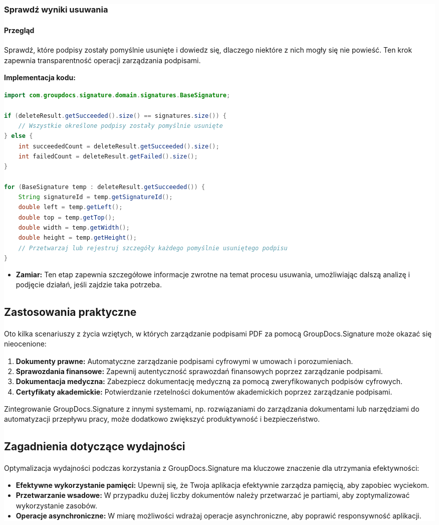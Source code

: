 ### Sprawdź wyniki usuwania
#### Przegląd
Sprawdź, które podpisy zostały pomyślnie usunięte i dowiedz się, dlaczego niektóre z nich mogły się nie powieść. Ten krok zapewnia transparentność operacji zarządzania podpisami.

**Implementacja kodu:**

```java
import com.groupdocs.signature.domain.signatures.BaseSignature;

if (deleteResult.getSucceeded().size() == signatures.size()) {
    // Wszystkie określone podpisy zostały pomyślnie usunięte
} else {
    int succeededCount = deleteResult.getSucceeded().size();
    int failedCount = deleteResult.getFailed().size();
}

for (BaseSignature temp : deleteResult.getSucceeded()) {
    String signatureId = temp.getSignatureId();
    double left = temp.getLeft();
    double top = temp.getTop();
    double width = temp.getWidth();
    double height = temp.getHeight();
    // Przetwarzaj lub rejestruj szczegóły każdego pomyślnie usuniętego podpisu
}
```

- **Zamiar:** Ten etap zapewnia szczegółowe informacje zwrotne na temat procesu usuwania, umożliwiając dalszą analizę i podjęcie działań, jeśli zajdzie taka potrzeba.

## Zastosowania praktyczne
Oto kilka scenariuszy z życia wziętych, w których zarządzanie podpisami PDF za pomocą GroupDocs.Signature może okazać się nieocenione:

1. **Dokumenty prawne:** Automatyczne zarządzanie podpisami cyfrowymi w umowach i porozumieniach.
2. **Sprawozdania finansowe:** Zapewnij autentyczność sprawozdań finansowych poprzez zarządzanie podpisami.
3. **Dokumentacja medyczna:** Zabezpiecz dokumentację medyczną za pomocą zweryfikowanych podpisów cyfrowych.
4. **Certyfikaty akademickie:** Potwierdzanie rzetelności dokumentów akademickich poprzez zarządzanie podpisami.

Zintegrowanie GroupDocs.Signature z innymi systemami, np. rozwiązaniami do zarządzania dokumentami lub narzędziami do automatyzacji przepływu pracy, może dodatkowo zwiększyć produktywność i bezpieczeństwo.

## Zagadnienia dotyczące wydajności
Optymalizacja wydajności podczas korzystania z GroupDocs.Signature ma kluczowe znaczenie dla utrzymania efektywności:
- **Efektywne wykorzystanie pamięci:** Upewnij się, że Twoja aplikacja efektywnie zarządza pamięcią, aby zapobiec wyciekom.
- **Przetwarzanie wsadowe:** W przypadku dużej liczby dokumentów należy przetwarzać je partiami, aby zoptymalizować wykorzystanie zasobów.
- **Operacje asynchroniczne:** W miarę możliwości wdrażaj operacje asynchroniczne, aby poprawić responsywność aplikacji.
